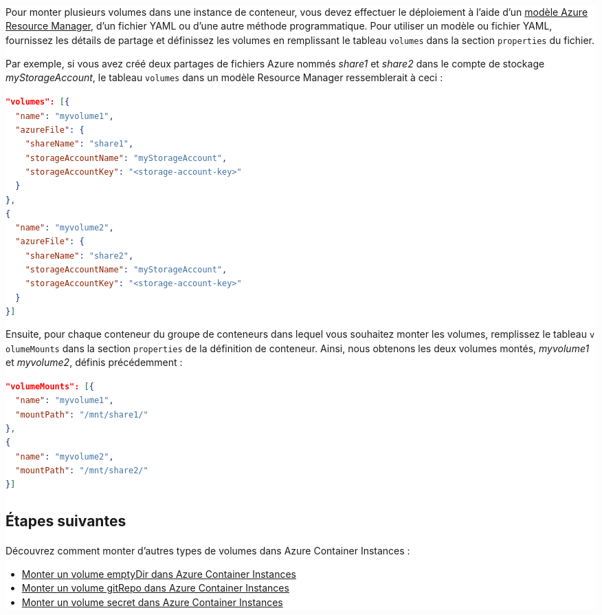 Pour monter plusieurs volumes dans une instance de conteneur, vous devez effectuer le déploiement à l’aide d’un [modèle Azure Resource Manager](/azure/templates/microsoft.containerinstance/containergroups), d’un fichier YAML ou d’une autre méthode programmatique. Pour utiliser un modèle ou fichier YAML, fournissez les détails de partage et définissez les volumes en remplissant le tableau `volumes` dans la section `properties` du fichier. 

Par exemple, si vous avez créé deux partages de fichiers Azure nommés *share1* et *share2* dans le compte de stockage *myStorageAccount*, le tableau `volumes` dans un modèle Resource Manager ressemblerait à ceci :

```JSON
"volumes": [{
  "name": "myvolume1",
  "azureFile": {
    "shareName": "share1",
    "storageAccountName": "myStorageAccount",
    "storageAccountKey": "<storage-account-key>"
  }
},
{
  "name": "myvolume2",
  "azureFile": {
    "shareName": "share2",
    "storageAccountName": "myStorageAccount",
    "storageAccountKey": "<storage-account-key>"
  }
}]
```

Ensuite, pour chaque conteneur du groupe de conteneurs dans lequel vous souhaitez monter les volumes, remplissez le tableau `volumeMounts` dans la section `properties` de la définition de conteneur. Ainsi, nous obtenons les deux volumes montés, *myvolume1* et *myvolume2*, définis précédemment :

```JSON
"volumeMounts": [{
  "name": "myvolume1",
  "mountPath": "/mnt/share1/"
},
{
  "name": "myvolume2",
  "mountPath": "/mnt/share2/"
}]
```

## <a name="next-steps"></a>Étapes suivantes

Découvrez comment monter d’autres types de volumes dans Azure Container Instances :

* [Monter un volume emptyDir dans Azure Container Instances](container-instances-volume-emptydir.md)
* [Monter un volume gitRepo dans Azure Container Instances](container-instances-volume-gitrepo.md)
* [Monter un volume secret dans Azure Container Instances](container-instances-volume-secret.md)


[aci-hellofiles]: https://hub.docker.com/_/microsoft-azuredocs-aci-hellofiles 
[portal]: https://portal.azure.com
[storage-explorer]: https://storageexplorer.com


[az-container-create]: /cli/azure/container#az-container-create
[az-container-show]: /cli/azure/container#az-container-show
[az-group-deployment-create]: /cli/azure/group/deployment#az-group-deployment-create